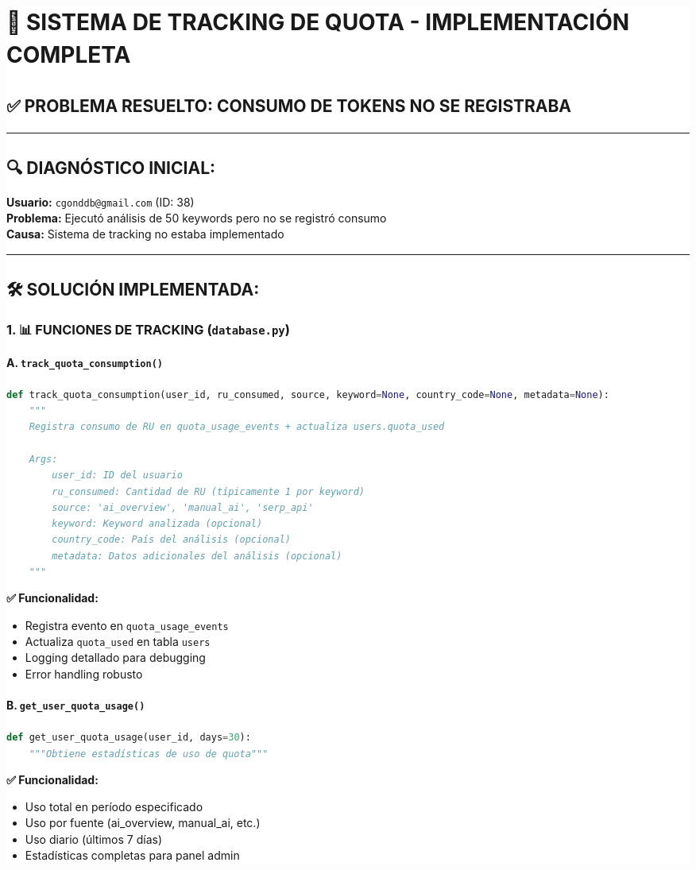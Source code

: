 # 🎯 SISTEMA DE TRACKING DE QUOTA - IMPLEMENTACIÓN COMPLETA

## **✅ PROBLEMA RESUELTO: CONSUMO DE TOKENS NO SE REGISTRABA**

---

## **🔍 DIAGNÓSTICO INICIAL:**

**Usuario:** `cgonddb@gmail.com` (ID: 38)  
**Problema:** Ejecutó análisis de 50 keywords pero no se registró consumo  
**Causa:** Sistema de tracking no estaba implementado  

---

## **🛠️ SOLUCIÓN IMPLEMENTADA:**

### **1. 📊 FUNCIONES DE TRACKING (`database.py`)**

#### **A. `track_quota_consumption()`**
```python
def track_quota_consumption(user_id, ru_consumed, source, keyword=None, country_code=None, metadata=None):
    """
    Registra consumo de RU en quota_usage_events + actualiza users.quota_used
    
    Args:
        user_id: ID del usuario
        ru_consumed: Cantidad de RU (típicamente 1 por keyword)
        source: 'ai_overview', 'manual_ai', 'serp_api'
        keyword: Keyword analizada (opcional)
        country_code: País del análisis (opcional)
        metadata: Datos adicionales del análisis (opcional)
    """
```

**✅ Funcionalidad:**
- Registra evento en `quota_usage_events`
- Actualiza `quota_used` en tabla `users`
- Logging detallado para debugging
- Error handling robusto

#### **B. `get_user_quota_usage()`**
```python
def get_user_quota_usage(user_id, days=30):
    """Obtiene estadísticas de uso de quota"""
```

**✅ Funcionalidad:**
- Uso total en período especificado
- Uso por fuente (ai_overview, manual_ai, etc.)
- Uso diario (últimos 7 días)
- Estadísticas completas para panel admin

